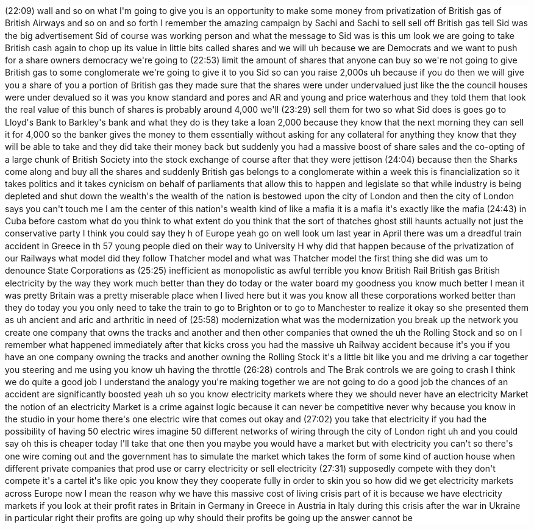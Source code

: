 (22:09) wall and so on what I'm going to give you is an opportunity to make some money from privatization of British gas of British Airways and so on and so forth I remember the amazing campaign by Sachi and Sachi to sell sell off British gas tell Sid was the big advertisement Sid of course was working person and what the message to Sid was is this um look we are going to take British cash again to chop up its value in little bits called shares and we will uh because we are Democrats and we want to push for a share owners democracy we're going to
(22:53) limit the amount of shares that anyone can buy so we're not going to give British gas to some conglomerate we're going to give it to you Sid so can you raise 2,000s uh because if you do then we will give you a share of you a portion of British gas they made sure that the shares were under undervalued just like the the council houses were under devalued so it was you know standard and pores and AR and young and price waterhous and they told them that look the real value of this bunch of shares is probably around 4,000 we'll
(23:29) sell them for two so what Sid does is goes go to Lloyd's Bank to Barkley's bank and what they do is they take a loan 2,000 because they know that the next morning they can sell it for 4,000 so the banker gives the money to them essentially without asking for any collateral for anything they know that they will be able to take and they did take their money back but suddenly you had a massive boost of share sales and the co-opting of a large chunk of British Society into the stock exchange of course after that they were jettison
(24:04) because then the Sharks come along and buy all the shares and suddenly British gas belongs to a conglomerate within a week this is financialization so it takes politics and it takes cynicism on behalf of parliaments that allow this to happen and legislate so that while industry is being depleted and shut down the wealth's the wealth of the nation is bestowed upon the city of London and then the city of London says you can't touch me I am the center of this nation's wealth kind of like a mafia it is a mafia it's exactly like the mafia
(24:43) in Cuba before castom what do you think to what extent do you think that the sort of thatches ghost still haunts actually not just the conservative party I think you could say they h of Europe yeah go on well look um last year in April there was um a dreadful train accident in Greece in th 57 young people died on their way to University H why did that happen because of the privatization of our Railways what model did they follow Thatcher model and what was Thatcher model the first thing she did was um to denounce State Corporations as
(25:25) inefficient as monopolistic as awful terrible you know British Rail British gas British electricity by the way they work much better than they do today or the water board my goodness you know much better I mean it was pretty Britain was a pretty miserable place when I lived here but it was you know all these corporations worked better than they do today you you only need to take the train to go to Brighton or to go to Manchester to realize it okay so she presented them as uh ancient and aric and arthritic in need of
(25:58) modernization what was the modernization you break up the network you create one company that owns the tracks and another and then other companies that owned the uh the Rolling Stock and so on I remember what happened immediately after that kicks cross you had the massive uh Railway accident because it's you if you have an one company owning the tracks and another owning the Rolling Stock it's a little bit like you and me driving a car together you steering and me using you know uh having the throttle
(26:28) controls and The Brak controls we are going to crash I think we do quite a good job I understand the analogy you're making together we are not going to do a good job the chances of an accident are significantly boosted yeah uh so you know electricity markets where they we should never have an electricity Market the notion of an electricity Market is a crime against logic because it can never be competitive never why because you know in the studio in your home there's one electric wire that comes out okay and
(27:02) you take that electricity if you had the possibility of having 50 electric wires imagine 50 different networks of wiring through the city of London right uh and you could say oh this is cheaper today I'll take that one then you maybe you would have a market but with electricity you can't so there's one wire coming out and the government has to simulate the market which takes the form of some kind of auction house when different private companies that prod use or carry electricity or sell electricity
(27:31) supposedly compete with they don't compete it's a cartel it's like opic you know they they cooperate fully in order to skin you so how did we get electricity markets across Europe now I mean the reason why we have this massive cost of living crisis part of it is because we have electricity markets if you look at their profit rates in Britain in Germany in Greece in Austria in Italy during this crisis after the war in Ukraine in particular right their profits are going up why should their profits be going up the answer cannot be